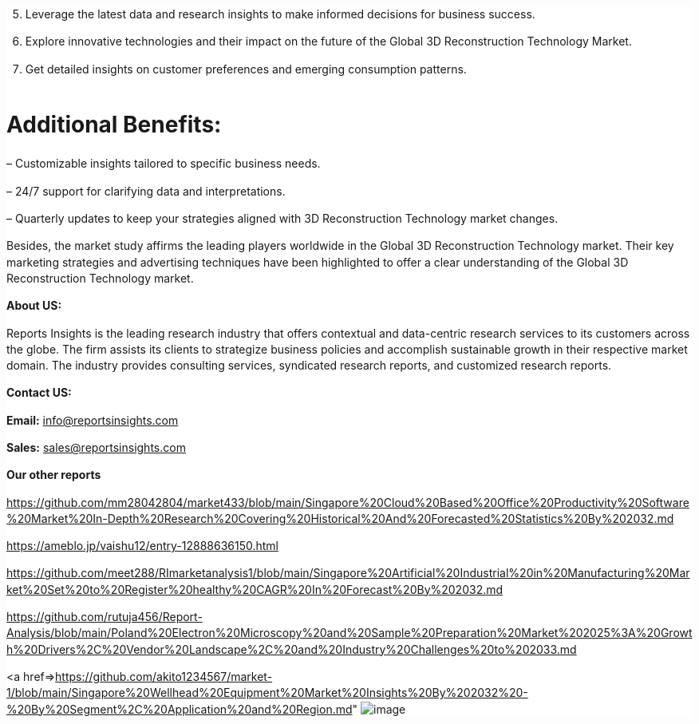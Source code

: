 5. Leverage the latest data and research insights to make informed decisions for business success.

6. Explore innovative technologies and their impact on the future of the Global 3D Reconstruction Technology Market.

7. Get detailed insights on customer preferences and emerging consumption patterns.

# <strong>Additional Benefits:</strong>

– Customizable insights tailored to specific business needs.

– 24/7 support for clarifying data and interpretations.

– Quarterly updates to keep your strategies aligned with 3D Reconstruction Technology market changes.

Besides, the market study affirms the leading players worldwide in the Global 3D Reconstruction Technology market. Their key marketing strategies and advertising techniques have been highlighted to offer a clear understanding of the Global 3D Reconstruction Technology market.

<strong><strong>About US</strong>:</strong>

Reports Insights is the leading research industry that offers contextual and data-centric research services to its customers across the globe. The firm assists its clients to strategize business policies and accomplish sustainable growth in their respective market domain. The industry provides consulting services, syndicated research reports, and customized research reports.

<strong>Contact US:</strong>

<p class=><b>Email:</b> <a href=mailto:info@reportsinsights.com>info@reportsinsights.com</a></p>
<p class=><b>Sales:</b> <a href=mailto:sales@reportsinsights.com>sales@reportsinsights.com</a></p>

<strong>Our other reports</strong>

<a href=https://github.com/mm28042804/market433/blob/main/Singapore%20Cloud%20Based%20Office%20Productivity%20Software%20Market%20In-Depth%20Research%20Covering%20Historical%20And%20Forecasted%20Statistics%20By%202032.md>https://github.com/mm28042804/market433/blob/main/Singapore%20Cloud%20Based%20Office%20Productivity%20Software%20Market%20In-Depth%20Research%20Covering%20Historical%20And%20Forecasted%20Statistics%20By%202032.md</a>

<a href=https://ameblo.jp/vaishu12/entry-12888636150.html>https://ameblo.jp/vaishu12/entry-12888636150.html</a>

<a href=https://github.com/meet288/RImarketanalysis1/blob/main/Singapore%20Artificial%20Industrial%20in%20Manufacturing%20Market%20Set%20to%20Register%20healthy%20CAGR%20In%20Forecast%20By%202032.md>https://github.com/meet288/RImarketanalysis1/blob/main/Singapore%20Artificial%20Industrial%20in%20Manufacturing%20Market%20Set%20to%20Register%20healthy%20CAGR%20In%20Forecast%20By%202032.md</a>

<a href=https://github.com/rutuja456/Report-Analysis/blob/main/Poland%20Electron%20Microscopy%20and%20Sample%20Preparation%20Market%202025%3A%20Growth%20Drivers%2C%20Vendor%20Landscape%2C%20and%20Industry%20Challenges%20to%202033.md>https://github.com/rutuja456/Report-Analysis/blob/main/Poland%20Electron%20Microscopy%20and%20Sample%20Preparation%20Market%202025%3A%20Growth%20Drivers%2C%20Vendor%20Landscape%2C%20and%20Industry%20Challenges%20to%202033.md</a>

<a href=>https://github.com/akito1234567/market-1/blob/main/Singapore%20Wellhead%20Equipment%20Market%20Insights%20By%202032%20-%20By%20Segment%2C%20Application%20and%20Region.md</a>"
![image](https://github.com/user-attachments/assets/df6c119e-79b4-4789-bc67-f758c63482bf)
